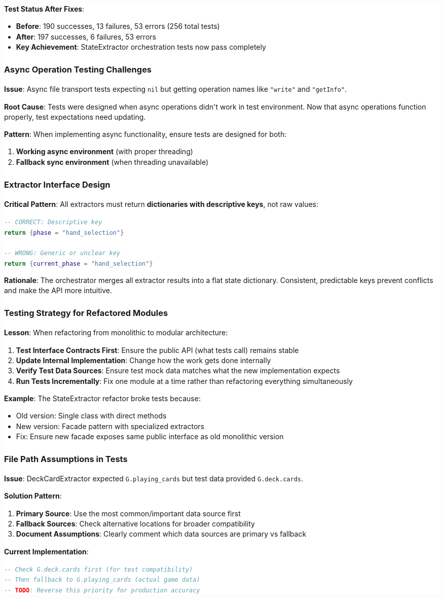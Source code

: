 **Test Status After Fixes**:
- **Before**: 190 successes, 13 failures, 53 errors (256 total tests)
- **After**: 197 successes, 6 failures, 53 errors
- **Key Achievement**: StateExtractor orchestration tests now pass completely

### Async Operation Testing Challenges
**Issue**: Async file transport tests expecting `nil` but getting operation names like `"write"` and `"getInfo"`.

**Root Cause**: Tests were designed when async operations didn't work in test environment. Now that async operations function properly, test expectations need updating.

**Pattern**: When implementing async functionality, ensure tests are designed for both:
1. **Working async environment** (with proper threading)
2. **Fallback sync environment** (when threading unavailable)

### Extractor Interface Design
**Critical Pattern**: All extractors must return **dictionaries with descriptive keys**, not raw values:
```lua
-- CORRECT: Descriptive key
return {phase = "hand_selection"}

-- WRONG: Generic or unclear key  
return {current_phase = "hand_selection"}
```

**Rationale**: The orchestrator merges all extractor results into a flat state dictionary. Consistent, predictable keys prevent conflicts and make the API more intuitive.

### Testing Strategy for Refactored Modules
**Lesson**: When refactoring from monolithic to modular architecture:

1. **Test Interface Contracts First**: Ensure the public API (what tests call) remains stable
2. **Update Internal Implementation**: Change how the work gets done internally
3. **Verify Test Data Sources**: Ensure test mock data matches what the new implementation expects
4. **Run Tests Incrementally**: Fix one module at a time rather than refactoring everything simultaneously

**Example**: The StateExtractor refactor broke tests because:
- Old version: Single class with direct methods
- New version: Facade pattern with specialized extractors
- Fix: Ensure new facade exposes same public interface as old monolithic version

### File Path Assumptions in Tests
**Issue**: DeckCardExtractor expected `G.playing_cards` but test data provided `G.deck.cards`.

**Solution Pattern**: 
1. **Primary Source**: Use the most common/important data source first
2. **Fallback Sources**: Check alternative locations for broader compatibility  
3. **Document Assumptions**: Clearly comment which data sources are primary vs fallback

**Current Implementation**:
```lua
-- Check G.deck.cards first (for test compatibility)
-- Then fallback to G.playing_cards (actual game data)
-- TODO: Reverse this priority for production accuracy
```
